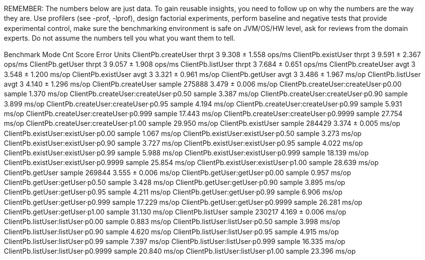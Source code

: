 REMEMBER: The numbers below are just data. To gain reusable insights, you need to follow up on
why the numbers are the way they are. Use profilers (see -prof, -lprof), design factorial
experiments, perform baseline and negative tests that provide experimental control, make sure
the benchmarking environment is safe on JVM/OS/HW level, ask for reviews from the domain experts.
Do not assume the numbers tell you what you want them to tell.

Benchmark                                 Mode     Cnt   Score   Error   Units
ClientPb.createUser                      thrpt       3   9.308 ± 1.558  ops/ms
ClientPb.existUser                       thrpt       3   9.591 ± 2.367  ops/ms
ClientPb.getUser                         thrpt       3   9.057 ± 1.908  ops/ms
ClientPb.listUser                        thrpt       3   7.684 ± 0.651  ops/ms
ClientPb.createUser                       avgt       3   3.548 ± 1.200   ms/op
ClientPb.existUser                        avgt       3   3.321 ± 0.961   ms/op
ClientPb.getUser                          avgt       3   3.486 ± 1.967   ms/op
ClientPb.listUser                         avgt       3   4.140 ± 1.296   ms/op
ClientPb.createUser                     sample  275888   3.479 ± 0.006   ms/op
ClientPb.createUser:createUser·p0.00    sample           1.370           ms/op
ClientPb.createUser:createUser·p0.50    sample           3.387           ms/op
ClientPb.createUser:createUser·p0.90    sample           3.899           ms/op
ClientPb.createUser:createUser·p0.95    sample           4.194           ms/op
ClientPb.createUser:createUser·p0.99    sample           5.931           ms/op
ClientPb.createUser:createUser·p0.999   sample          17.443           ms/op
ClientPb.createUser:createUser·p0.9999  sample          27.754           ms/op
ClientPb.createUser:createUser·p1.00    sample          29.950           ms/op
ClientPb.existUser                      sample  284429   3.374 ± 0.005   ms/op
ClientPb.existUser:existUser·p0.00      sample           1.067           ms/op
ClientPb.existUser:existUser·p0.50      sample           3.273           ms/op
ClientPb.existUser:existUser·p0.90      sample           3.727           ms/op
ClientPb.existUser:existUser·p0.95      sample           4.022           ms/op
ClientPb.existUser:existUser·p0.99      sample           5.988           ms/op
ClientPb.existUser:existUser·p0.999     sample          18.139           ms/op
ClientPb.existUser:existUser·p0.9999    sample          25.854           ms/op
ClientPb.existUser:existUser·p1.00      sample          28.639           ms/op
ClientPb.getUser                        sample  269844   3.555 ± 0.006   ms/op
ClientPb.getUser:getUser·p0.00          sample           0.957           ms/op
ClientPb.getUser:getUser·p0.50          sample           3.428           ms/op
ClientPb.getUser:getUser·p0.90          sample           3.895           ms/op
ClientPb.getUser:getUser·p0.95          sample           4.211           ms/op
ClientPb.getUser:getUser·p0.99          sample           6.906           ms/op
ClientPb.getUser:getUser·p0.999         sample          17.229           ms/op
ClientPb.getUser:getUser·p0.9999        sample          26.281           ms/op
ClientPb.getUser:getUser·p1.00          sample          31.130           ms/op
ClientPb.listUser                       sample  230217   4.169 ± 0.006   ms/op
ClientPb.listUser:listUser·p0.00        sample           0.883           ms/op
ClientPb.listUser:listUser·p0.50        sample           3.998           ms/op
ClientPb.listUser:listUser·p0.90        sample           4.620           ms/op
ClientPb.listUser:listUser·p0.95        sample           4.915           ms/op
ClientPb.listUser:listUser·p0.99        sample           7.397           ms/op
ClientPb.listUser:listUser·p0.999       sample          16.335           ms/op
ClientPb.listUser:listUser·p0.9999      sample          20.840           ms/op
ClientPb.listUser:listUser·p1.00        sample          23.396           ms/op
